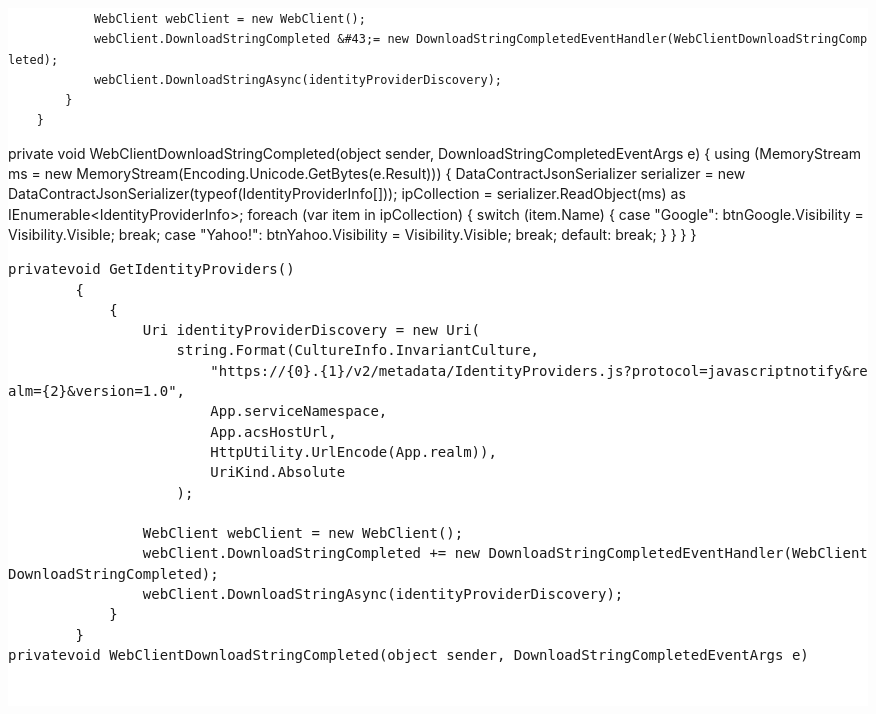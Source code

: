                 WebClient webClient = new WebClient();
                webClient.DownloadStringCompleted &#43;= new DownloadStringCompletedEventHandler(WebClientDownloadStringCompleted);
                webClient.DownloadStringAsync(identityProviderDiscovery);
            }
        }
private void WebClientDownloadStringCompleted(object sender, DownloadStringCompletedEventArgs e)
        {
            using (MemoryStream ms = new MemoryStream(Encoding.Unicode.GetBytes(e.Result)))
            {
                DataContractJsonSerializer serializer = new DataContractJsonSerializer(typeof(IdentityProviderInfo[]));
                ipCollection = serializer.ReadObject(ms) as IEnumerable&lt;IdentityProviderInfo&gt;;
                foreach (var item in ipCollection)
                {
                    switch (item.Name)
                    {
                        case &quot;Google&quot;:
                            btnGoogle.Visibility = Visibility.Visible; break;
                        case &quot;Yahoo!&quot;:
                            btnYahoo.Visibility = Visibility.Visible; break;
                        default:
                            break;
                    }
                }
            }
        }
</pre>
<div class="preview">
<pre class="csharp"><span class="cs__keyword">private</span><span class="cs__keyword">void</span>&nbsp;GetIdentityProviders()&nbsp;
&nbsp;&nbsp;&nbsp;&nbsp;&nbsp;&nbsp;&nbsp;&nbsp;{&nbsp;
&nbsp;&nbsp;&nbsp;&nbsp;&nbsp;&nbsp;&nbsp;&nbsp;&nbsp;&nbsp;&nbsp;&nbsp;{&nbsp;
&nbsp;&nbsp;&nbsp;&nbsp;&nbsp;&nbsp;&nbsp;&nbsp;&nbsp;&nbsp;&nbsp;&nbsp;&nbsp;&nbsp;&nbsp;&nbsp;Uri&nbsp;identityProviderDiscovery&nbsp;=&nbsp;<span class="cs__keyword">new</span>&nbsp;Uri(&nbsp;
&nbsp;&nbsp;&nbsp;&nbsp;&nbsp;&nbsp;&nbsp;&nbsp;&nbsp;&nbsp;&nbsp;&nbsp;&nbsp;&nbsp;&nbsp;&nbsp;&nbsp;&nbsp;&nbsp;&nbsp;<span class="cs__keyword">string</span>.Format(CultureInfo.InvariantCulture,&nbsp;
&nbsp;&nbsp;&nbsp;&nbsp;&nbsp;&nbsp;&nbsp;&nbsp;&nbsp;&nbsp;&nbsp;&nbsp;&nbsp;&nbsp;&nbsp;&nbsp;&nbsp;&nbsp;&nbsp;&nbsp;&nbsp;&nbsp;&nbsp;&nbsp;<span class="cs__string">&quot;https://{0}.{1}/v2/metadata/IdentityProviders.js?protocol=javascriptnotify&amp;realm={2}&amp;version=1.0&quot;</span>,&nbsp;
&nbsp;&nbsp;&nbsp;&nbsp;&nbsp;&nbsp;&nbsp;&nbsp;&nbsp;&nbsp;&nbsp;&nbsp;&nbsp;&nbsp;&nbsp;&nbsp;&nbsp;&nbsp;&nbsp;&nbsp;&nbsp;&nbsp;&nbsp;&nbsp;App.serviceNamespace,&nbsp;
&nbsp;&nbsp;&nbsp;&nbsp;&nbsp;&nbsp;&nbsp;&nbsp;&nbsp;&nbsp;&nbsp;&nbsp;&nbsp;&nbsp;&nbsp;&nbsp;&nbsp;&nbsp;&nbsp;&nbsp;&nbsp;&nbsp;&nbsp;&nbsp;App.acsHostUrl,&nbsp;
&nbsp;&nbsp;&nbsp;&nbsp;&nbsp;&nbsp;&nbsp;&nbsp;&nbsp;&nbsp;&nbsp;&nbsp;&nbsp;&nbsp;&nbsp;&nbsp;&nbsp;&nbsp;&nbsp;&nbsp;&nbsp;&nbsp;&nbsp;&nbsp;HttpUtility.UrlEncode(App.realm)),&nbsp;
&nbsp;&nbsp;&nbsp;&nbsp;&nbsp;&nbsp;&nbsp;&nbsp;&nbsp;&nbsp;&nbsp;&nbsp;&nbsp;&nbsp;&nbsp;&nbsp;&nbsp;&nbsp;&nbsp;&nbsp;&nbsp;&nbsp;&nbsp;&nbsp;UriKind.Absolute&nbsp;
&nbsp;&nbsp;&nbsp;&nbsp;&nbsp;&nbsp;&nbsp;&nbsp;&nbsp;&nbsp;&nbsp;&nbsp;&nbsp;&nbsp;&nbsp;&nbsp;&nbsp;&nbsp;&nbsp;&nbsp;);&nbsp;
&nbsp;
&nbsp;&nbsp;&nbsp;&nbsp;&nbsp;&nbsp;&nbsp;&nbsp;&nbsp;&nbsp;&nbsp;&nbsp;&nbsp;&nbsp;&nbsp;&nbsp;WebClient&nbsp;webClient&nbsp;=&nbsp;<span class="cs__keyword">new</span>&nbsp;WebClient();&nbsp;
&nbsp;&nbsp;&nbsp;&nbsp;&nbsp;&nbsp;&nbsp;&nbsp;&nbsp;&nbsp;&nbsp;&nbsp;&nbsp;&nbsp;&nbsp;&nbsp;webClient.DownloadStringCompleted&nbsp;&#43;=&nbsp;<span class="cs__keyword">new</span>&nbsp;DownloadStringCompletedEventHandler(WebClientDownloadStringCompleted);&nbsp;
&nbsp;&nbsp;&nbsp;&nbsp;&nbsp;&nbsp;&nbsp;&nbsp;&nbsp;&nbsp;&nbsp;&nbsp;&nbsp;&nbsp;&nbsp;&nbsp;webClient.DownloadStringAsync(identityProviderDiscovery);&nbsp;
&nbsp;&nbsp;&nbsp;&nbsp;&nbsp;&nbsp;&nbsp;&nbsp;&nbsp;&nbsp;&nbsp;&nbsp;}&nbsp;
&nbsp;&nbsp;&nbsp;&nbsp;&nbsp;&nbsp;&nbsp;&nbsp;}&nbsp;
<span class="cs__keyword">private</span><span class="cs__keyword">void</span>&nbsp;WebClientDownloadStringCompleted(<span class="cs__keyword">object</span>&nbsp;sender,&nbsp;DownloadStringCompletedEventArgs&nbsp;e)&nbsp;